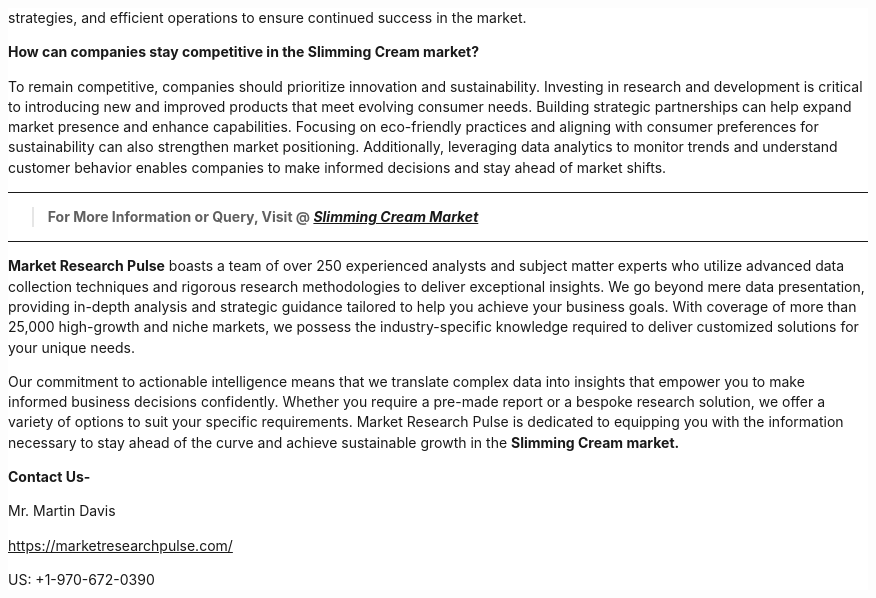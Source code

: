 strategies, and efficient operations to ensure continued success in the market.</p><p><strong>How can companies stay competitive in the Slimming Cream market?</strong></p><p>To remain competitive, companies should prioritize innovation and sustainability. Investing in research and development is critical to introducing new and improved products that meet evolving consumer needs. Building strategic partnerships can help expand market presence and enhance capabilities. Focusing on eco-friendly practices and aligning with consumer preferences for sustainability can also strengthen market positioning. Additionally, leveraging data analytics to monitor trends and understand customer behavior enables companies to make informed decisions and stay ahead of market shifts.</p><hr /><blockquote><p><strong>For More Information or Query, Visit @&nbsp;<em><a href="https://marketresearchpulse.com/report/59879/slimming-cream-market?utm_source=Linkedin&utm_medium=0110">Slimming Cream Market</a></em></strong></p></blockquote><hr /><p><strong>Market Research Pulse</strong> boasts a team of over 250 experienced analysts and subject matter experts who utilize advanced data collection techniques and rigorous research methodologies to deliver exceptional insights. We go beyond mere data presentation, providing in-depth analysis and strategic guidance tailored to help you achieve your business goals. With coverage of more than 25,000 high-growth and niche markets, we possess the industry-specific knowledge required to deliver customized solutions for your unique needs.</p><p>Our commitment to actionable intelligence means that we translate complex data into insights that empower you to make informed business decisions confidently. Whether you require a pre-made report or a bespoke research solution, we offer a variety of options to suit your specific requirements. Market Research Pulse is dedicated to equipping you with the information necessary to stay ahead of the curve and achieve sustainable growth in the <strong>Slimming Cream market.</strong></p><p><strong>Contact Us-</strong></p><p>Mr. Martin Davis</p><p>https://marketresearchpulse.com/</p><p>US: +1-970-672-0390</p>